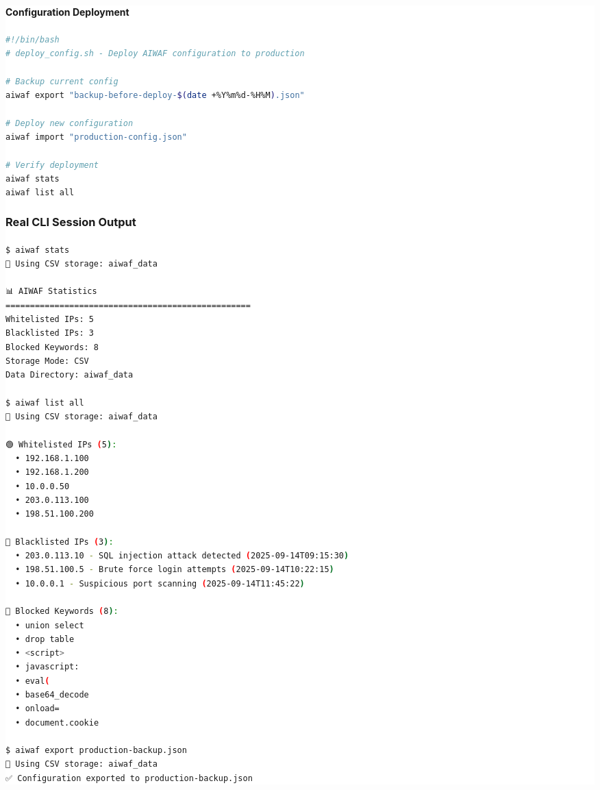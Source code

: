 #### **Configuration Deployment**
```bash
#!/bin/bash
# deploy_config.sh - Deploy AIWAF configuration to production

# Backup current config
aiwaf export "backup-before-deploy-$(date +%Y%m%d-%H%M).json"

# Deploy new configuration
aiwaf import "production-config.json"

# Verify deployment
aiwaf stats
aiwaf list all
```

### Real CLI Session Output

```bash
$ aiwaf stats
📁 Using CSV storage: aiwaf_data

📊 AIWAF Statistics
==================================================
Whitelisted IPs: 5
Blacklisted IPs: 3
Blocked Keywords: 8
Storage Mode: CSV
Data Directory: aiwaf_data

$ aiwaf list all
📁 Using CSV storage: aiwaf_data

🟢 Whitelisted IPs (5):
  • 192.168.1.100
  • 192.168.1.200
  • 10.0.0.50
  • 203.0.113.100
  • 198.51.100.200

🔴 Blacklisted IPs (3):
  • 203.0.113.10 - SQL injection attack detected (2025-09-14T09:15:30)
  • 198.51.100.5 - Brute force login attempts (2025-09-14T10:22:15)
  • 10.0.0.1 - Suspicious port scanning (2025-09-14T11:45:22)

🚫 Blocked Keywords (8):
  • union select
  • drop table
  • <script>
  • javascript:
  • eval(
  • base64_decode
  • onload=
  • document.cookie

$ aiwaf export production-backup.json
📁 Using CSV storage: aiwaf_data
✅ Configuration exported to production-backup.json
```
